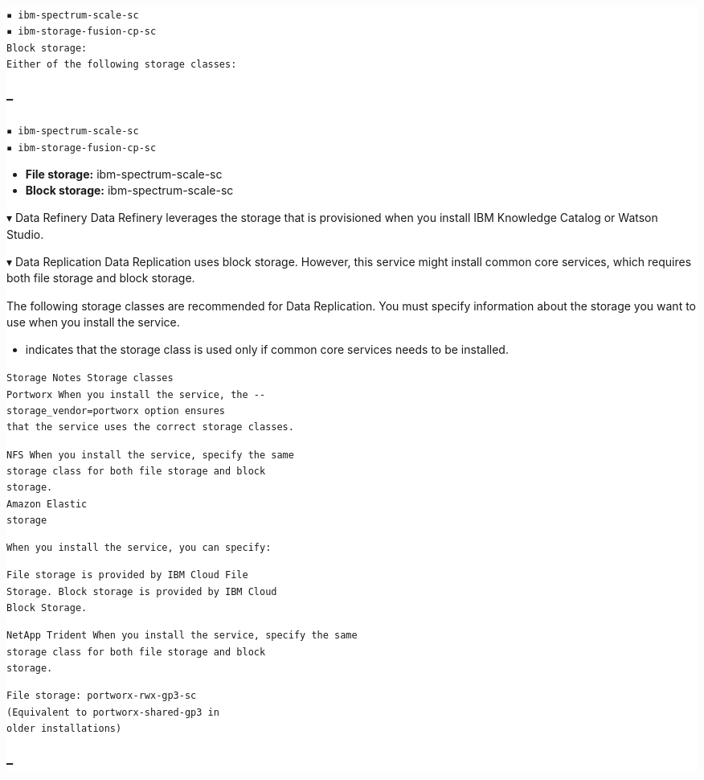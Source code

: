 ```
▪ ibm-spectrum-scale-sc
▪ ibm-storage-fusion-cp-sc
Block storage:
Either of the following storage classes:
```
### –

```
▪ ibm-spectrum-scale-sc
▪ ibm-storage-fusion-cp-sc
```
- **File storage:** ibm-spectrum-scale-sc
- **Block storage:** ibm-spectrum-scale-sc


▾ Data Refinery
Data Refinery leverages the storage that is provisioned when you install IBM Knowledge Catalog or Watson Studio.

▾ Data Replication
Data Replication uses block storage. However, this service might install common core services, which requires both file storage and
block storage.

The following storage classes are recommended for Data Replication. You must specify information about the storage you want to use
when you install the service.

* indicates that the storage class is used only if common core services needs to be installed.

```
Storage Notes Storage classes
Portworx When you install the service, the --
storage_vendor=portworx option ensures
that the service uses the correct storage classes.
```
```
NFS When you install the service, specify the same
storage class for both file storage and block
storage.
Amazon Elastic
storage
```
```
When you install the service, you can specify:
```
```
File storage is provided by IBM Cloud File
Storage. Block storage is provided by IBM Cloud
Block Storage.
```
```
NetApp Trident When you install the service, specify the same
storage class for both file storage and block
storage.
```
```
File storage: portworx-rwx-gp3-sc
(Equivalent to portworx-shared-gp3 in
older installations)
```
### –
